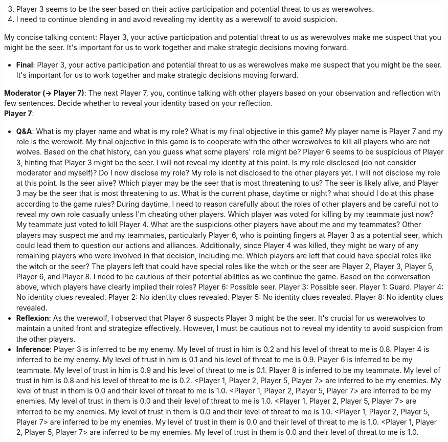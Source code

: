 3. Player 3 seems to be the seer based on their active participation and potential threat to us as werewolves.
4. I need to continue blending in and avoid revealing my identity as a werewolf to avoid suspicion.

My concise talking content:
Player 3, your active participation and potential threat to us as werewolves make me suspect that you might be the seer. It's important for us to work together and make strategic decisions moving forward.  

- **Final**: Player 3, your active participation and potential threat to us as werewolves make me suspect that you might be the seer. It's important for us to work together and make strategic decisions moving forward.  

**Moderator (-> Player 7)**: The next Player 7, you, continue talking with other players based on your observation and reflection with few sentences. Decide whether to reveal your identity based on your reflection.  
**Player 7**:  
- **Q&A**: What is my player name and what is my role? What is my final objective in this game? My player name is Player 7 and my role is the werewolf. My final objective in this game is to cooperate with the other werewolves to kill all players who are not wolves.
Based on the chat history, can you guess what some players' role might be? Player 6 seems to be suspicious of Player 3, hinting that Player 3 might be the seer. I will not reveal my identity at this point.
Is my role disclosed (do not consider moderator and myself)? Do I now disclose my role? My role is not disclosed to the other players yet. I will not disclose my role at this point.
Is the seer alive? Which player may be the seer that is most threatening to us? The seer is likely alive, and Player 3 may be the seer that is most threatening to us.
What is the current phase, daytime or night? what should I do at this phase according to the game rules? During daytime, I need to reason carefully about the roles of other players and be careful not to reveal my own role casually unless I'm cheating other players.
Which player was voted for killing by my teammate just now? My teammate just voted to kill Player 4.
What are the suspicions other players have about me and my teammates? Other players may suspect me and my teammates, particularly Player 6, who is pointing fingers at Player 3 as a potential seer, which could lead them to question our actions and alliances. Additionally, since Player 4 was killed, they might be wary of any remaining players who were involved in that decision, including me.
Which players are left that could have special roles like the witch or the seer? The players left that could have special roles like the witch or the seer are Player 2, Player 3, Player 5, Player 6, and Player 8. I need to be cautious of their potential abilities as we continue the game.
Based on the conversation above, which players have clearly implied their roles? Player 6: Possible seer.   Player 3: Possible seer.   Player 1: Guard.   Player 4: No identity clues revealed.   Player 2: No identity clues revealed.   Player 5: No identity clues revealed.   Player 8: No identity clues revealed.  
- **Reflexion**: As the werewolf, I observed that Player 6 suspects Player 3 might be the seer. It's crucial for us werewolves to maintain a united front and strategize effectively. However, I must be cautious not to reveal my identity to avoid suspicion from the other players.  
- **Inference**: Player 3 is inferred to be my enemy. My level of trust in him is 0.2 and his level of threat to me is 0.8.
Player 4 is inferred to be my enemy. My level of trust in him is 0.1 and his level of threat to me is 0.9.
Player 6 is inferred to be my teammate. My level of trust in him is 0.9 and his level of threat to me is 0.1.
Player 8 is inferred to be my teammate. My level of trust in him is 0.8 and his level of threat to me is 0.2. 
<Player 1, Player 2, Player 5, Player 7> are inferred to be my enemies. My level of trust in them is 0.0 and their level of threat to me is 1.0.
<Player 1, Player 2, Player 5, Player 7> are inferred to be my enemies. My level of trust in them is 0.0 and their level of threat to me is 1.0.
<Player 1, Player 2, Player 5, Player 7> are inferred to be my enemies. My level of trust in them is 0.0 and their level of threat to me is 1.0.
<Player 1, Player 2, Player 5, Player 7> are inferred to be my enemies. My level of trust in them is 0.0 and their level of threat to me is 1.0.
<Player 1, Player 2, Player 5, Player 7> are inferred to be my enemies. My level of trust in them is 0.0 and their level of threat to me is 1.0.